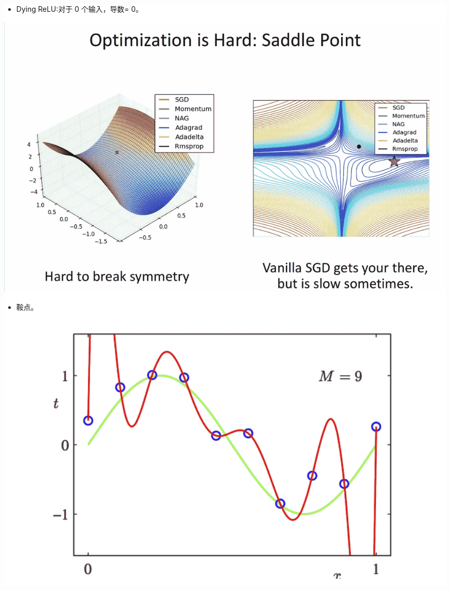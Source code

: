 *   Dying ReLU:对于 0 个输入，导数= 0。

![](img/f8e278122409c56314343b3cd5614b80.png)

*   鞍点。

![](img/7ca3ed5aa422f73797370e61ef4737c7.png)
